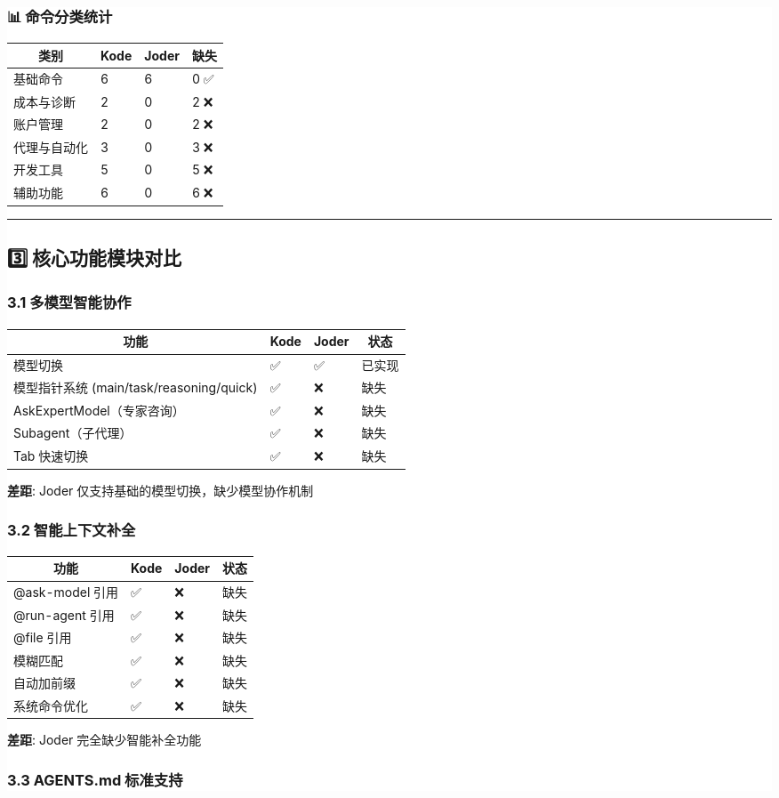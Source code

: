 ### 📊 命令分类统计

| 类别 | Kode | Joder | 缺失 |
|------|------|-------|------|
| 基础命令 | 6 | 6 | 0 ✅ |
| 成本与诊断 | 2 | 0 | 2 ❌ |
| 账户管理 | 2 | 0 | 2 ❌ |
| 代理与自动化 | 3 | 0 | 3 ❌ |
| 开发工具 | 5 | 0 | 5 ❌ |
| 辅助功能 | 6 | 0 | 6 ❌ |

---

## 3️⃣ 核心功能模块对比

### 3.1 多模型智能协作

| 功能 | Kode | Joder | 状态 |
|------|------|-------|------|
| 模型切换 | ✅ | ✅ | 已实现 |
| 模型指针系统 (main/task/reasoning/quick) | ✅ | ❌ | 缺失 |
| AskExpertModel（专家咨询） | ✅ | ❌ | 缺失 |
| Subagent（子代理） | ✅ | ❌ | 缺失 |
| Tab 快速切换 | ✅ | ❌ | 缺失 |

**差距**: Joder 仅支持基础的模型切换，缺少模型协作机制

### 3.2 智能上下文补全

| 功能 | Kode | Joder | 状态 |
|------|------|-------|------|
| @ask-model 引用 | ✅ | ❌ | 缺失 |
| @run-agent 引用 | ✅ | ❌ | 缺失 |
| @file 引用 | ✅ | ❌ | 缺失 |
| 模糊匹配 | ✅ | ❌ | 缺失 |
| 自动加前缀 | ✅ | ❌ | 缺失 |
| 系统命令优化 | ✅ | ❌ | 缺失 |

**差距**: Joder 完全缺少智能补全功能

### 3.3 AGENTS.md 标准支持
